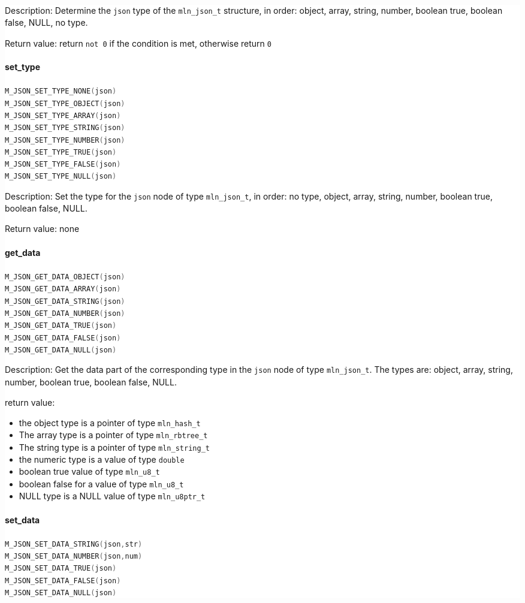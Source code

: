 Description: Determine the `json` type of the `mln_json_t` structure, in order: object, array, string, number, boolean true, boolean false, NULL, no type.

Return value: return `not 0` if the condition is met, otherwise return `0`



#### set_type

```c
M_JSON_SET_TYPE_NONE(json)
M_JSON_SET_TYPE_OBJECT(json)
M_JSON_SET_TYPE_ARRAY(json)
M_JSON_SET_TYPE_STRING(json)
M_JSON_SET_TYPE_NUMBER(json)
M_JSON_SET_TYPE_TRUE(json)
M_JSON_SET_TYPE_FALSE(json)
M_JSON_SET_TYPE_NULL(json)
```

Description: Set the type for the `json` node of type `mln_json_t`, in order: no type, object, array, string, number, boolean true, boolean false, NULL.

Return value: none



#### get_data

```c
M_JSON_GET_DATA_OBJECT(json)
M_JSON_GET_DATA_ARRAY(json)
M_JSON_GET_DATA_STRING(json)
M_JSON_GET_DATA_NUMBER(json)
M_JSON_GET_DATA_TRUE(json)
M_JSON_GET_DATA_FALSE(json)
M_JSON_GET_DATA_NULL(json)
```

Description: Get the data part of the corresponding type in the `json` node of type `mln_json_t`. The types are: object, array, string, number, boolean true, boolean false, NULL.

return value:

- the object type is a pointer of type `mln_hash_t`
- The array type is a pointer of type `mln_rbtree_t`
- The string type is a pointer of type `mln_string_t`
- the numeric type is a value of type `double`
- boolean true value of type `mln_u8_t`
- boolean false for a value of type `mln_u8_t`
- NULL type is a NULL value of type `mln_u8ptr_t`



#### set_data

```c
M_JSON_SET_DATA_STRING(json,str)
M_JSON_SET_DATA_NUMBER(json,num)
M_JSON_SET_DATA_TRUE(json)
M_JSON_SET_DATA_FALSE(json)
M_JSON_SET_DATA_NULL(json)
```
